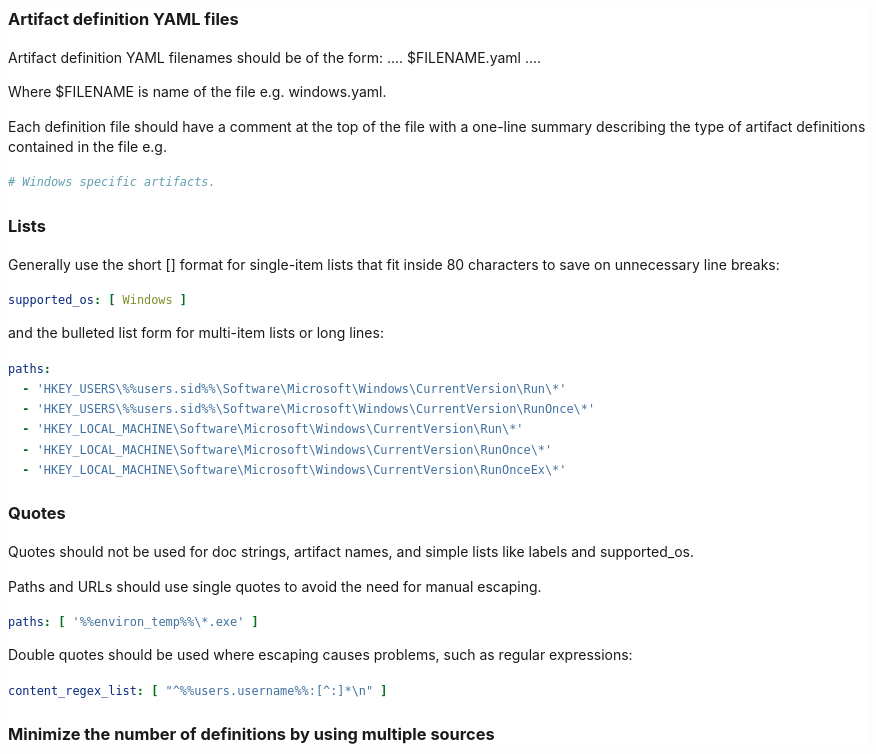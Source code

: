 ### Artifact definition YAML files

Artifact definition YAML filenames should be of the form:
....
$FILENAME.yaml
....

Where $FILENAME is name of the file e.g. windows.yaml.

Each definition file should have a comment at the top of the file with a
one-line summary describing the type of artifact definitions contained in the
file e.g.

```yaml
# Windows specific artifacts.
```

### Lists

Generally use the short [] format for single-item lists that fit inside 80
characters to save on unnecessary line breaks:

```yaml
supported_os: [ Windows ]
```

and the bulleted list form for multi-item lists or long lines:

```yaml
paths:
  - 'HKEY_USERS\%%users.sid%%\Software\Microsoft\Windows\CurrentVersion\Run\*'
  - 'HKEY_USERS\%%users.sid%%\Software\Microsoft\Windows\CurrentVersion\RunOnce\*'
  - 'HKEY_LOCAL_MACHINE\Software\Microsoft\Windows\CurrentVersion\Run\*'
  - 'HKEY_LOCAL_MACHINE\Software\Microsoft\Windows\CurrentVersion\RunOnce\*'
  - 'HKEY_LOCAL_MACHINE\Software\Microsoft\Windows\CurrentVersion\RunOnceEx\*'
```

### Quotes

Quotes should not be used for doc strings, artifact names, and simple lists
like labels and supported_os.

Paths and URLs should use single quotes to avoid the need for manual escaping.

```yaml
paths: [ '%%environ_temp%%\*.exe' ]
```

Double quotes should be used where escaping causes problems, such as
regular expressions:

```yaml
content_regex_list: [ "^%%users.username%%:[^:]*\n" ]
```

### Minimize the number of definitions by using multiple sources
